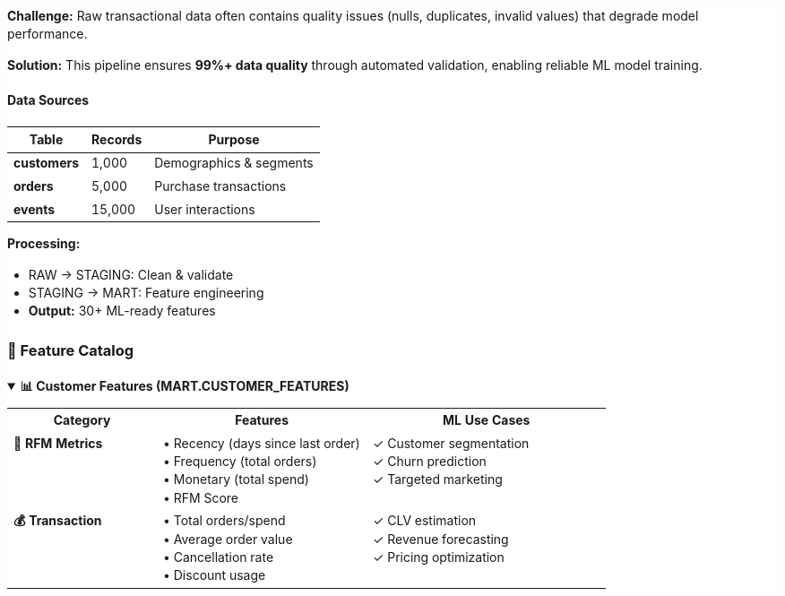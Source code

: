 **Challenge:** Raw transactional data often contains quality issues (nulls, duplicates, invalid values) that degrade model performance.

**Solution:** This pipeline ensures **99%+ data quality** through automated validation, enabling reliable ML model training.

</td>
<td width="40%">

#### **Data Sources**

| Table | Records | Purpose |
|-------|---------|---------|
| **customers** | 1,000 | Demographics & segments |
| **orders** | 5,000 | Purchase transactions |
| **events** | 15,000 | User interactions |

**Processing:**
- RAW → STAGING: Clean & validate
- STAGING → MART: Feature engineering
- **Output:** 30+ ML-ready features

</td>
</tr>
</table>

### 🧠 Feature Catalog

<details open>
<summary><b>📊 Customer Features (MART.CUSTOMER_FEATURES)</b></summary>

<table>
<tr>
<th width="25%">Category</th>
<th width="35%">Features</th>
<th width="40%">ML Use Cases</th>
</tr>
<tr>
<td><b>🎯 RFM Metrics</b></td>
<td>
• Recency (days since last order)<br>
• Frequency (total orders)<br>
• Monetary (total spend)<br>
• RFM Score
</td>
<td>
✓ Customer segmentation<br>
✓ Churn prediction<br>
✓ Targeted marketing
</td>
</tr>
<tr>
<td><b>💰 Transaction</b></td>
<td>
• Total orders/spend<br>
• Average order value<br>
• Cancellation rate<br>
• Discount usage
</td>
<td>
✓ CLV estimation<br>
✓ Revenue forecasting<br>
✓ Pricing optimization
</td>